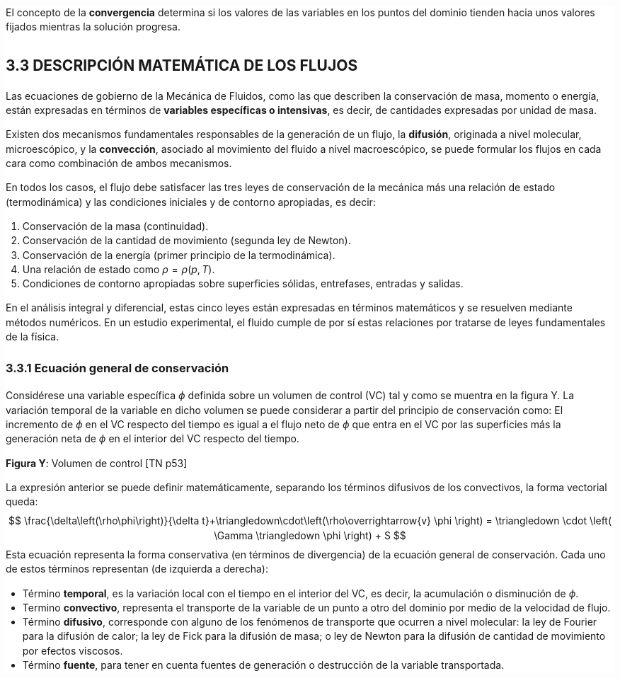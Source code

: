 El concepto de la **convergencia** determina si los valores de las variables en los puntos del dominio tienden hacia unos valores fijados mientras la solución progresa.



3.3 DESCRIPCIÓN MATEMÁTICA DE LOS FLUJOS
---

Las ecuaciones de gobierno de la Mecánica de Fluidos, como las que describen la conservación de masa, momento o energía, están expresadas en términos de **variables específicas o intensivas**, es decir, de cantidades expresadas por unidad de masa.

Existen dos mecanismos fundamentales responsables de la generación de un flujo, la **difusión**, originada a nivel molecular, microescópico, y la **convección**, asociado al movimiento del fluido a nivel macroescópico, se puede formular los flujos en cada cara como combinación de ambos mecanismos.

En todos los casos, el flujo debe satisfacer las tres leyes de conservación de la mecánica más una relación de estado (termodinámica) y las condiciones iniciales y de contorno apropiadas, es decir:

1. Conservación de la masa (continuidad).
2. Conservación de la cantidad de movimiento (segunda ley de Newton).
3. Conservación de la energía (primer principio de la termodinámica).
4. Una relación de estado como $\rho=\rho(p,T)$.
5. Condiciones de contorno apropiadas sobre superficies sólidas, entrefases, entradas y salidas.

En el análisis integral y diferencial, estas cinco leyes están expresadas en términos matemáticos y se resuelven mediante métodos numéricos. En un estudio experimental, el fluido cumple de por sí estas relaciones por tratarse de leyes fundamentales de la física.



### 3.3.1 Ecuación general de conservación

Considérese una variable específica $\phi$ definida sobre un volumen de control (VC) tal y como se muentra en la figura Y. La variación temporal de la variable en dicho volumen se puede considerar a partir del principio de conservación como: El incremento de $\phi$ en el VC respecto del tiempo es igual a el flujo neto de $\phi$ que entra en el VC por las superficies más la generación neta de $\phi$ en el interior del VC respecto del tiempo.



**Figura Y**: Volumen de control [TN p53]

La expresión anterior se puede definir matemáticamente, separando los términos difusivos de los convectivos, la forma vectorial queda:
$$
\frac{\delta\left(\rho\phi\right)}{\delta t}+\triangledown\cdot\left(\rho\overrightarrow{v} \phi \right) = \triangledown \cdot \left( \Gamma \triangledown \phi \right) + S
$$
Esta ecuación representa la forma conservativa (en términos de divergencia) de la ecuación general de conservación. Cada uno de estos términos representan (de izquierda a derecha):

- Término **temporal**, es la variación local con el tiempo en el interior del VC, es decir, la acumulación o disminución de $\phi$.
- Termino **convectivo**, representa el transporte de la variable de un punto a otro del dominio por medio de la velocidad de flujo.
- Término **difusivo**, corresponde con alguno de los fenómenos de transporte que ocurren a nivel molecular: la ley de Fourier para la difusión de calor; la ley de Fick para la difusión de masa; o ley de Newton para la difusión de cantidad de movimiento por efectos viscosos.
- Término **fuente**, para tener en cuenta fuentes de generación o destrucción de la variable transportada.
